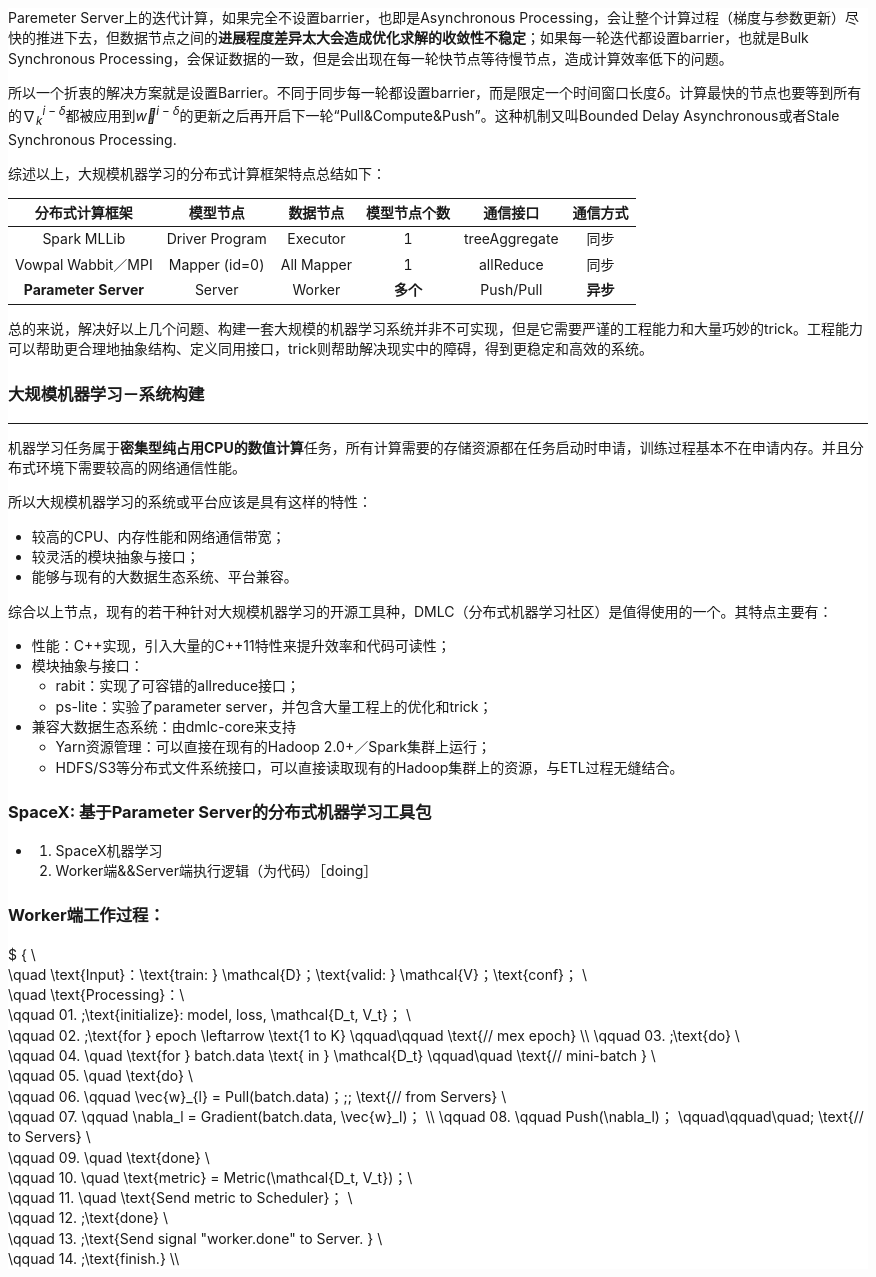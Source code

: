 Paremeter Server上的迭代计算，如果完全不设置barrier，也即是Asynchronous Processing，会让整个计算过程（梯度与参数更新）尽快的推进下去，但数据节点之间的**进展程度差异太大会造成优化求解的收敛性不稳定**；如果每一轮迭代都设置barrier，也就是Bulk Synchronous Processing，会保证数据的一致，但是会出现在每一轮快节点等待慢节点，造成计算效率低下的问题。

所以一个折衷的解决方案就是设置Barrier。不同于同步每一轮都设置barrier，而是限定一个时间窗口长度$\delta$。计算最快的节点也要等到所有的$\nabla_{k}^{i-\delta}$都被应用到$\vec{w}^{i-\delta}$的更新之后再开启下一轮“Pull&Compute&Push”。这种机制又叫Bounded Delay Asynchronous或者Stale Synchronous Processing.

综述以上，大规模机器学习的分布式计算框架特点总结如下：

| 分布式计算框架 | 模型节点 | 数据节点 | 模型节点个数 | 通信接口 | 通信方式 |
| :--: | :--: | :--: | :--: | :--: | :--: |
| Spark MLLib | Driver Program | Executor | 1 | treeAggregate | 同步 |
| Vowpal Wabbit／MPI | Mapper (id=0) | All Mapper | 1 | allReduce | 同步 |
| **Parameter Server** | Server | Worker | **多个** | Push/Pull | **异步** |

总的来说，解决好以上几个问题、构建一套大规模的机器学习系统并非不可实现，但是它需要严谨的工程能力和大量巧妙的trick。工程能力可以帮助更合理地抽象结构、定义同用接口，trick则帮助解决现实中的障碍，得到更稳定和高效的系统。

### 大规模机器学习－系统构建
---

机器学习任务属于**密集型纯占用CPU的数值计算**任务，所有计算需要的存储资源都在任务启动时申请，训练过程基本不在申请内存。并且分布式环境下需要较高的网络通信性能。

所以大规模机器学习的系统或平台应该是具有这样的特性：

+ 较高的CPU、内存性能和网络通信带宽；
+ 较灵活的模块抽象与接口；
+ 能够与现有的大数据生态系统、平台兼容。

综合以上节点，现有的若干种针对大规模机器学习的开源工具种，DMLC（分布式机器学习社区）是值得使用的一个。其特点主要有：

+ 性能：C++实现，引入大量的C++11特性来提升效率和代码可读性；
+ 模块抽象与接口：
    + rabit：实现了可容错的allreduce接口；
    + ps-lite：实验了parameter server，并包含大量工程上的优化和trick；
+ 兼容大数据生态系统：由dmlc-core来支持
    + Yarn资源管理：可以直接在现有的Hadoop 2.0+／Spark集群上运行；
    + HDFS/S3等分布式文件系统接口，可以直接读取现有的Hadoop集群上的资源，与ETL过程无缝结合。

### SpaceX: 基于Parameter Server的分布式机器学习工具包

+ 1. SpaceX机器学习
    1. Worker端&&Server端执行逻辑（为代码）［doing］

### Worker端工作过程：

$
\{ \\\
\quad \text{Input}：\text{train: } \mathcal{D}；\text{valid: } \mathcal{V}；\text{conf}； \\\
\quad \text{Processing}：\\\
\qquad 01. \;\text{initialize}: model, loss, \mathcal{D_t, V_t}； \\\
\qquad 02. \;\text{for } epoch \leftarrow \text{1 to K}  \qquad\qquad \text{// mex epoch} \\\ 
\qquad 03. \;\text{do} \\\
\qquad 04. \quad \text{for } batch.data \text{ in } \mathcal{D_t} \qquad\quad \text{// mini-batch } \\\
\qquad 05. \quad \text{do} \\\
\qquad 06. \qquad \vec{w}_{l} = Pull(batch.data)；\;\; \text{// from Servers} \\\
\qquad 07. \qquad \nabla_l =  Gradient(batch.data, \vec{w}_l)； \\\ 
\qquad 08. \qquad Push(\nabla_l)； \qquad\qquad\quad\; \text{// to Servers} \\\
\qquad 09. \quad \text{done} \\\
\qquad 10. \quad \text{metric} = Metric(\mathcal{D_t, V_t})；\\\
\qquad 11. \quad  \text{Send metric to Scheduler}；  \\\
\qquad 12. \;\text{done} \\\
\qquad 13. \;\text{Send signal "worker.done" to Server. } \\\
\qquad 14. \;\text{finish.} \\\